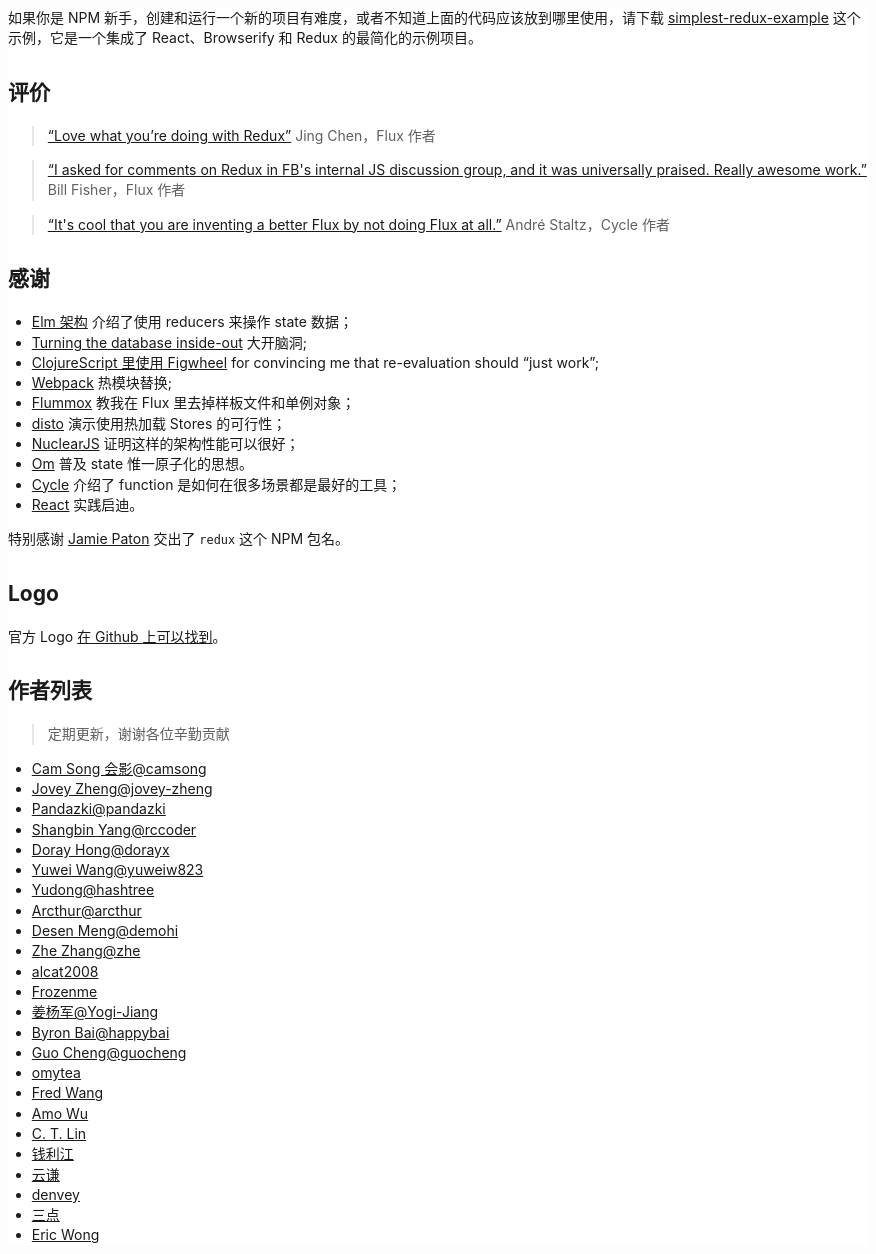 如果你是 NPM 新手，创建和运行一个新的项目有难度，或者不知道上面的代码应该放到哪里使用，请下载 [simplest-redux-example](https://github.com/jackielii/simplest-redux-example) 这个示例，它是一个集成了 React、Browserify 和 Redux 的最简化的示例项目。

## 评价

> [“Love what you’re doing with Redux”](https://twitter.com/jingc/status/616608251463909376)
> Jing Chen，Flux 作者

> [“I asked for comments on Redux in FB's internal JS discussion group, and it was universally praised. Really awesome work.”](https://twitter.com/fisherwebdev/status/616286955693682688)
> Bill Fisher，Flux 作者

> [“It's cool that you are inventing a better Flux by not doing Flux at all.”](https://twitter.com/andrestaltz/status/616271392930201604)
> André Staltz，Cycle 作者

## 感谢

- [Elm 架构](https://github.com/evancz/elm-architecture-tutorial) 介绍了使用 reducers 来操作 state 数据；
- [Turning the database inside-out](http://blog.confluent.io/2015/03/04/turning-the-database-inside-out-with-apache-samza/) 大开脑洞;
- [ClojureScript 里使用 Figwheel](http://www.youtube.com/watch?v=j-kj2qwJa_E) for convincing me that re-evaluation should “just work”;
- [Webpack](https://github.com/webpack/docs/wiki/hot-module-replacement-with-webpack) 热模块替换;
- [Flummox](https://github.com/acdlite/flummox) 教我在 Flux 里去掉样板文件和单例对象；
- [disto](https://github.com/threepointone/disto) 演示使用热加载 Stores 的可行性；
- [NuclearJS](https://github.com/optimizely/nuclear-js) 证明这样的架构性能可以很好；
- [Om](https://github.com/omcljs/om) 普及 state 惟一原子化的思想。
- [Cycle](https://github.com/staltz/cycle) 介绍了 function 是如何在很多场景都是最好的工具；
- [React](https://github.com/facebook/react) 实践启迪。

特别感谢 [Jamie Paton](http://jdpaton.github.io) 交出了 `redux` 这个 NPM 包名。

## Logo

官方 Logo [在 Github 上可以找到](https://github.com/reduxjs/redux/tree/master/logo)。

## 作者列表

> 定期更新，谢谢各位辛勤贡献

- [Cam Song 会影@camsong](https://github.com/camsong)
- [Jovey Zheng@jovey-zheng](https://github.com/jovey-zheng)
- [Pandazki@pandazki](https://github.com/pandazki)
- [Shangbin Yang@rccoder](https://github.com/rccoder)
- [Doray Hong@dorayx](https://github.com/dorayx)
- [Yuwei Wang@yuweiw823](https://github.com/yuweiw823)
- [Yudong@hashtree](https://github.com/hashtree)
- [Arcthur@arcthur](https://github.com/arcthur)
- [Desen Meng@demohi](https://github.com/demohi)
- [Zhe Zhang@zhe](https://github.com/zhe)
- [alcat2008](https://github.com/alcat2008)
- [Frozenme](https://github.com/Frozenme)
- [姜杨军@Yogi-Jiang](https://github.com/Yogi-Jiang)
- [Byron Bai@happybai](https://github.com/happybai)
- [Guo Cheng@guocheng](https://github.com/guocheng)
- [omytea](https://github.com/omytea)
- [Fred Wang](https://github.com/namelos)
- [Amo Wu](https://github.com/amowu)
- [C. T. Lin](https://github.com/chentsulin)
- [钱利江](https://github.com/timqian)
- [云谦](https://github.com/sorrycc)
- [denvey](https://github.com/denvey)
- [三点](https://github.com/zousandian)
- [Eric Wong](https://github.com/ele828)